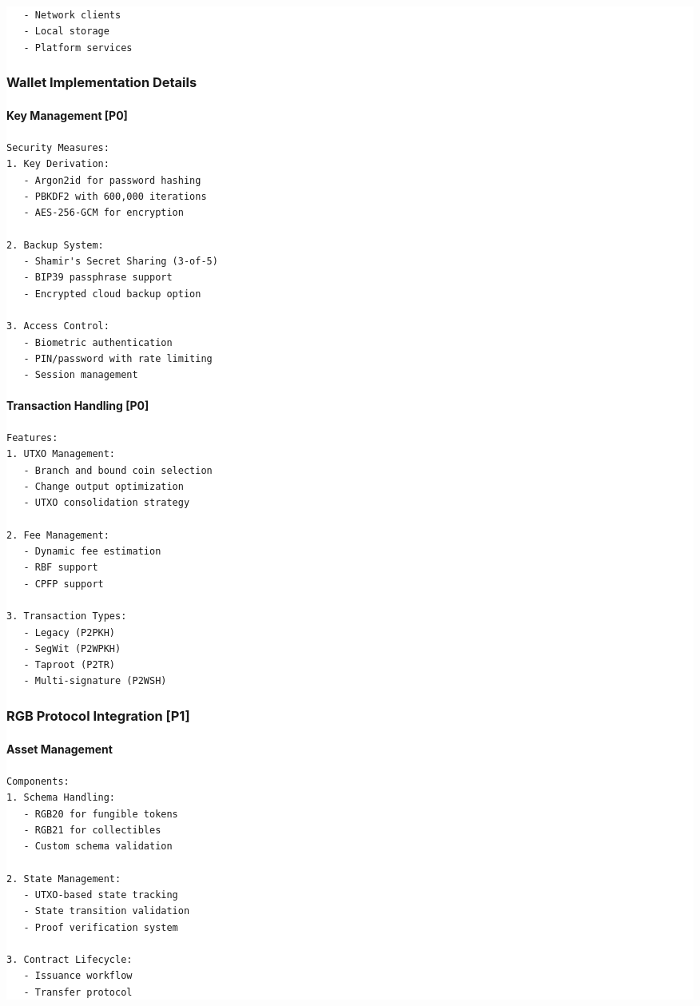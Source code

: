```
   - Network clients
   - Local storage
   - Platform services
```

### Wallet Implementation Details

#### Key Management [P0]
```
Security Measures:
1. Key Derivation:
   - Argon2id for password hashing
   - PBKDF2 with 600,000 iterations
   - AES-256-GCM for encryption

2. Backup System:
   - Shamir's Secret Sharing (3-of-5)
   - BIP39 passphrase support
   - Encrypted cloud backup option

3. Access Control:
   - Biometric authentication
   - PIN/password with rate limiting
   - Session management
```

#### Transaction Handling [P0]
```
Features:
1. UTXO Management:
   - Branch and bound coin selection
   - Change output optimization
   - UTXO consolidation strategy

2. Fee Management:
   - Dynamic fee estimation
   - RBF support
   - CPFP support

3. Transaction Types:
   - Legacy (P2PKH)
   - SegWit (P2WPKH)
   - Taproot (P2TR)
   - Multi-signature (P2WSH)
```

### RGB Protocol Integration [P1]

#### Asset Management
```
Components:
1. Schema Handling:
   - RGB20 for fungible tokens
   - RGB21 for collectibles
   - Custom schema validation

2. State Management:
   - UTXO-based state tracking
   - State transition validation
   - Proof verification system

3. Contract Lifecycle:
   - Issuance workflow
   - Transfer protocol
```
